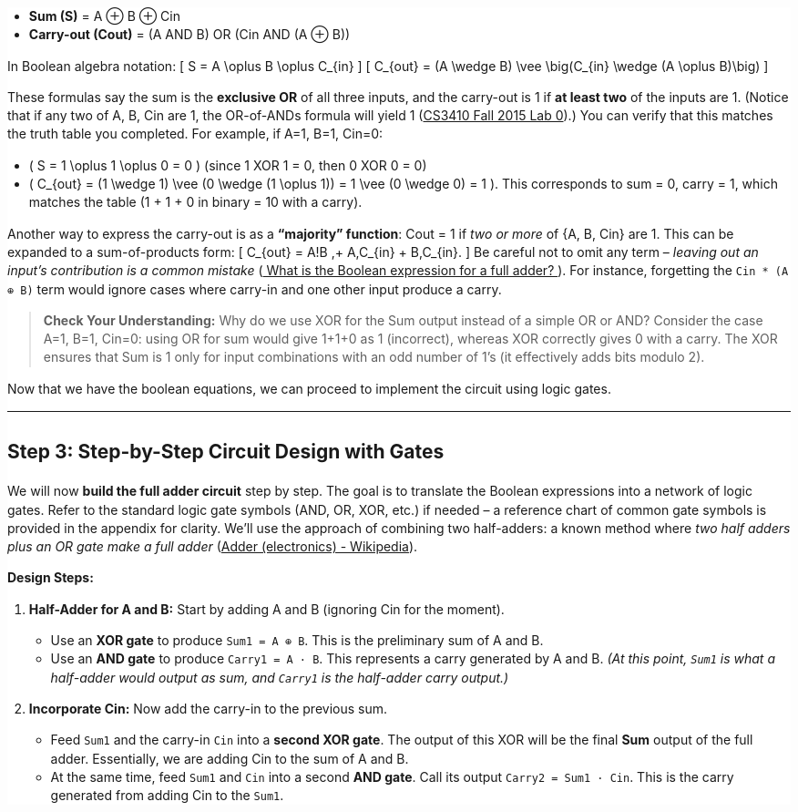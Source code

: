 - **Sum (S)** = A ⊕ B ⊕ Cin
- **Carry-out (Cout)** = (A AND B) OR (Cin AND (A ⊕ B))

In Boolean algebra notation:
\[ S = A \oplus B \oplus C_{in} \]
\[ C_{out} = (A \wedge B) \vee \big(C_{in} \wedge (A \oplus B)\big) \]

These formulas say the sum is the **exclusive OR** of all three inputs, and the carry-out is 1 if **at least two** of the inputs are 1. (Notice that if any two of A, B, Cin are 1, the OR-of-ANDs formula will yield 1 ([CS3410 Fall 2015 Lab 0](https://www.cs.cornell.edu/courses/cs3410/2015fa/labs/lab0.html#:~:text=S%20%3D%20A%20xor%20B,A%20xor%20B)).) You can verify that this matches the truth table you completed. For example, if A=1, B=1, Cin=0:
- \( S = 1 \oplus 1 \oplus 0 = 0 \) (since 1 XOR 1 = 0, then 0 XOR 0 = 0)
- \( C_{out} = (1 \wedge 1) \vee (0 \wedge (1 \oplus 1)) = 1 \vee (0 \wedge 0) = 1 \).
This corresponds to sum = 0, carry = 1, which matches the table (1 + 1 + 0 in binary = 10 with a carry).

Another way to express the carry-out is as a **“majority” function**: Cout = 1 if *two or more* of {A, B, Cin} are 1. This can be expanded to a sum-of-products form:
\[ C_{out} = A\!B \,+ A\,C_{in} + B\,C_{in}. \]
Be careful not to omit any term – *leaving out an input’s contribution is a common mistake* ([
        What is the Boolean expression for a full adder?
    ](https://quizgecko.com/q/what-is-the-boolean-expression-for-a-full-adder-iv2ee#:~:text=)). For instance, forgetting the `Cin * (A ⊕ B)` term would ignore cases where carry-in and one other input produce a carry.

> **Check Your Understanding:** Why do we use XOR for the Sum output instead of a simple OR or AND? Consider the case A=1, B=1, Cin=0: using OR for sum would give 1+1+0 as 1 (incorrect), whereas XOR correctly gives 0 with a carry. The XOR ensures that Sum is 1 only for input combinations with an odd number of 1’s (it effectively adds bits modulo 2).

Now that we have the boolean equations, we can proceed to implement the circuit using logic gates.

---

## Step 3: Step-by-Step Circuit Design with Gates
We will now **build the full adder circuit** step by step. The goal is to translate the Boolean expressions into a network of logic gates. Refer to the standard logic gate symbols (AND, OR, XOR, etc.) if needed – a reference chart of common gate symbols is provided in the appendix for clarity. We’ll use the approach of combining two half-adders: a known method where *two half adders plus an OR gate make a full adder* ([Adder (electronics) - Wikipedia](https://en.wikipedia.org/wiki/Adder_(electronics)#:~:text=,2)).

**Design Steps:**

1. **Half-Adder for A and B:** Start by adding A and B (ignoring Cin for the moment).
   - Use an **XOR gate** to produce `Sum1 = A ⊕ B`. This is the preliminary sum of A and B.
   - Use an **AND gate** to produce `Carry1 = A · B`. This represents a carry generated by A and B.
   *(At this point, `Sum1` is what a half-adder would output as sum, and `Carry1` is the half-adder carry output.)*

2. **Incorporate Cin:** Now add the carry-in to the previous sum.
   - Feed `Sum1` and the carry-in `Cin` into a **second XOR gate**. The output of this XOR will be the final **Sum** output of the full adder. Essentially, we are adding Cin to the sum of A and B.
   - At the same time, feed `Sum1` and `Cin` into a second **AND gate**. Call its output `Carry2 = Sum1 · Cin`. This is the carry generated from adding Cin to the `Sum1`.
